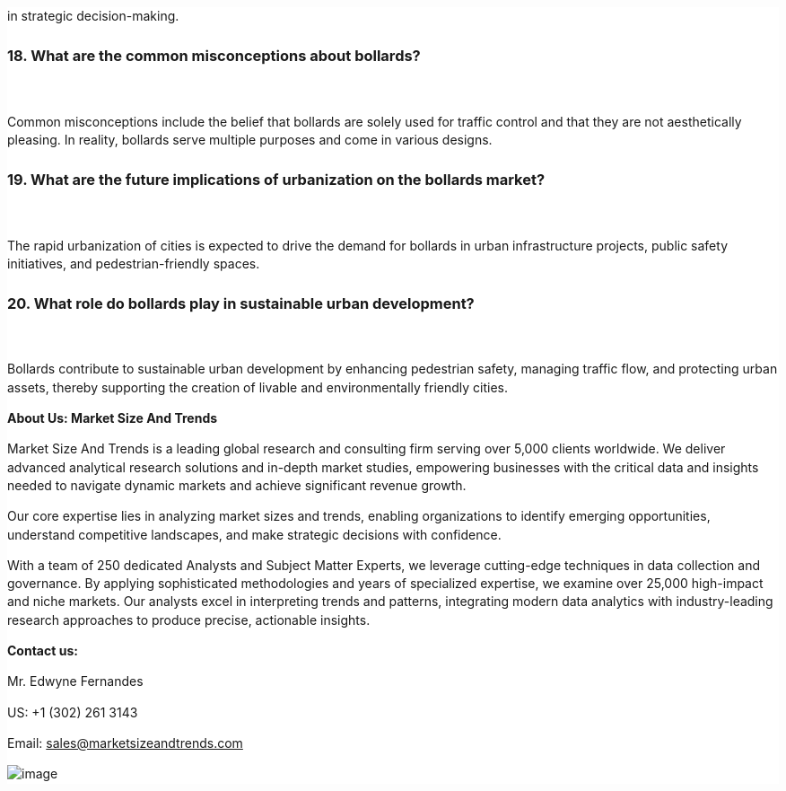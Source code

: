 in strategic decision-making.</p><h3>18. What are the common misconceptions about bollards?</h3><p>&nbsp;</p><p>Common misconceptions include the belief that bollards are solely used for traffic control and that they are not aesthetically pleasing. In reality, bollards serve multiple purposes and come in various designs.</p><h3>19. What are the future implications of urbanization on the bollards market?</h3><p>&nbsp;</p><p>The rapid urbanization of cities is expected to drive the demand for bollards in urban infrastructure projects, public safety initiatives, and pedestrian-friendly spaces.</p><h3>20. What role do bollards play in sustainable urban development?</h3><p>&nbsp;</p><p>Bollards contribute to sustainable urban development by enhancing pedestrian safety, managing traffic flow, and protecting urban assets, thereby supporting the creation of livable and environmentally friendly cities.</p></body></html></p><p><strong>About Us:&nbsp;Market Size And Trends</strong></p><p>Market Size And Trends&nbsp;is a leading global research and consulting firm serving over 5,000 clients worldwide. We deliver advanced analytical research solutions and in-depth market studies, empowering businesses with the critical data and insights needed to navigate dynamic markets and achieve significant revenue growth.</p><p>Our core expertise lies in analyzing market sizes and trends, enabling organizations to identify emerging opportunities, understand competitive landscapes, and make strategic decisions with confidence.</p><p>With a team of 250 dedicated Analysts and Subject Matter Experts, we leverage cutting-edge techniques in data collection and governance. By applying sophisticated methodologies and years of specialized expertise, we examine over 25,000 high-impact and niche markets. Our analysts excel in interpreting trends and patterns, integrating modern data analytics with industry-leading research approaches to produce precise, actionable insights.</p><p><strong>Contact us:</strong></p><p>Mr. Edwyne Fernandes</p><p>US: +1 (302) 261 3143</p><p>Email: <a href="mailto:sales@marketsizeandtrends.com">sales@marketsizeandtrends.com</a>&nbsp;</p>
![image](https://github.com/user-attachments/assets/c3dd377f-a490-494f-bd37-0251789f025f)
